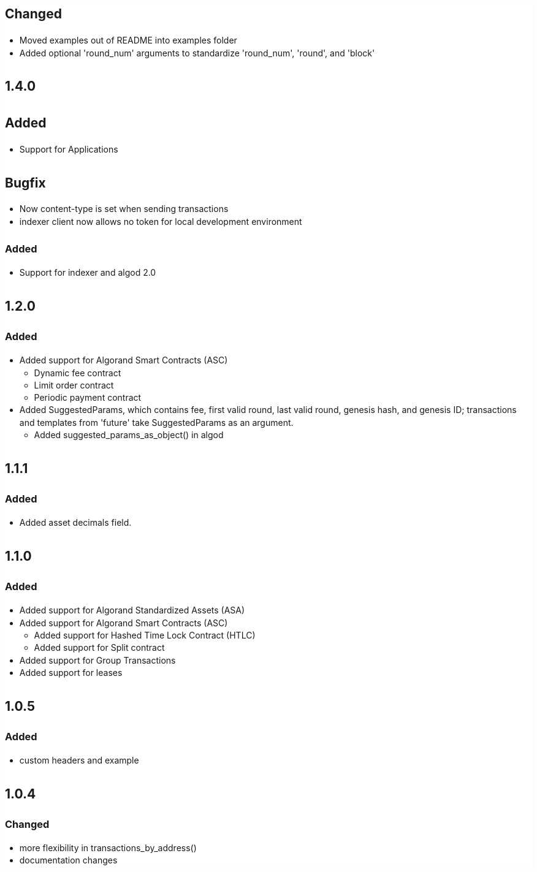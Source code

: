 ## Changed
- Moved examples out of README into examples folder
- Added optional 'round_num' arguments to standardize 'round_num', 'round', and 'block'

## 1.4.0
## Added
- Support for Applications
## Bugfix
- Now content-type is set when sending transactions
- indexer client now allows no token for local development environment

### Added
- Support for indexer and algod 2.0

## 1.2.0
### Added
- Added support for Algorand Smart Contracts (ASC)
    - Dynamic fee contract
    - Limit order contract
    - Periodic payment contract
- Added SuggestedParams, which contains fee, first valid round, last valid round, genesis hash, and genesis ID; transactions and templates from 'future' take SuggestedParams as an argument.
    - Added suggested_params_as_object() in algod

## 1.1.1
### Added
- Added asset decimals field.

## 1.1.0
### Added
- Added support for Algorand Standardized Assets (ASA)
- Added support for Algorand Smart Contracts (ASC)
    - Added support for Hashed Time Lock Contract (HTLC)
    - Added support for Split contract
- Added support for Group Transactions
- Added support for leases

## 1.0.5
### Added
- custom headers and example

## 1.0.4
### Changed
- more flexibility in transactions_by_address()
- documentation changes
